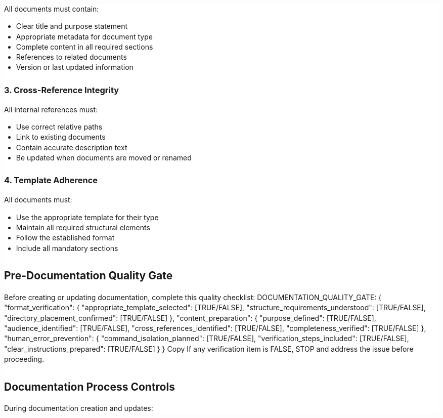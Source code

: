 All documents must contain:
- Clear title and purpose statement
- Appropriate metadata for document type
- Complete content in all required sections
- References to related documents
- Version or last updated information

### 3. Cross-Reference Integrity

All internal references must:
- Use correct relative paths
- Link to existing documents
- Contain accurate description text
- Be updated when documents are moved or renamed

### 4. Template Adherence

All documents must:
- Use the appropriate template for their type
- Maintain all required structural elements
- Follow the established format
- Include all mandatory sections

## Pre-Documentation Quality Gate

Before creating or updating documentation, complete this quality checklist:
DOCUMENTATION_QUALITY_GATE:
{
"format_verification": {
"appropriate_template_selected": [TRUE/FALSE],
"structure_requirements_understood": [TRUE/FALSE],
"directory_placement_confirmed": [TRUE/FALSE]
},
"content_preparation": {
"purpose_defined": [TRUE/FALSE],
"audience_identified": [TRUE/FALSE],
"cross_references_identified": [TRUE/FALSE],
"completeness_verified": [TRUE/FALSE]
},
"human_error_prevention": {
"command_isolation_planned": [TRUE/FALSE],
"verification_steps_included": [TRUE/FALSE],
"clear_instructions_prepared": [TRUE/FALSE]
}
}
Copy
If any verification item is FALSE, STOP and address the issue before proceeding.

## Documentation Process Controls

During documentation creation and updates:
